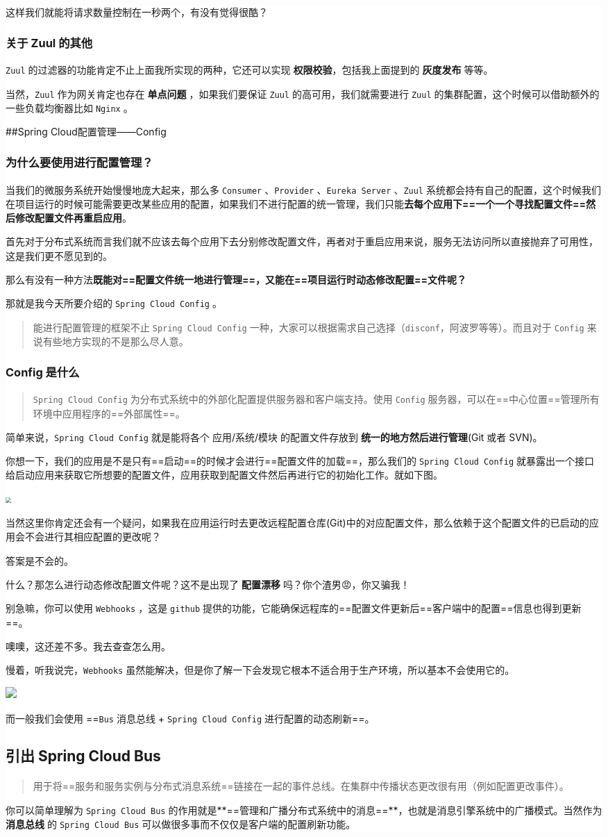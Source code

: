 这样我们就能将请求数量控制在一秒两个，有没有觉得很酷？

### 关于 Zuul  的其他

`Zuul` 的过滤器的功能肯定不止上面我所实现的两种，它还可以实现 **权限校验**，包括我上面提到的 **灰度发布** 等等。

当然，`Zuul` 作为网关肯定也存在 **单点问题** ，如果我们要保证 `Zuul` 的高可用，我们就需要进行 `Zuul` 的集群配置，这个时候可以借助额外的一些负载均衡器比如 `Nginx` 。

##Spring Cloud配置管理——Config

### 为什么要使用进行配置管理？

当我们的微服务系统开始慢慢地庞大起来，那么多 `Consumer` 、`Provider` 、`Eureka Server` 、`Zuul` 系统都会持有自己的配置，这个时候我们在项目运行的时候可能需要更改某些应用的配置，如果我们不进行配置的统一管理，我们只能**去每个应用下==一个一个寻找配置文件==然后修改配置文件再重启应用**。

首先对于分布式系统而言我们就不应该去每个应用下去分别修改配置文件，再者对于重启应用来说，服务无法访问所以直接抛弃了可用性，这是我们更不愿见到的。

那么有没有一种方法**既能对==配置文件统一地进行管理==，又能在==项目运行时动态修改配置==文件呢？**

那就是我今天所要介绍的 `Spring Cloud Config` 。

> 能进行配置管理的框架不止 `Spring Cloud Config` 一种，大家可以根据需求自己选择（`disconf`，阿波罗等等）。而且对于 `Config` 来说有些地方实现的不是那么尽人意。

### Config 是什么

> `Spring Cloud Config` 为分布式系统中的外部化配置提供服务器和客户端支持。使用 `Config` 服务器，可以在==中心位置==管理所有环境中应用程序的==外部属性==。

简单来说，`Spring Cloud Config` 就是能将各个 应用/系统/模块 的配置文件存放到 **统一的地方然后进行管理**(Git 或者 SVN)。

你想一下，我们的应用是不是只有==启动==的时候才会进行==配置文件的加载==，那么我们的 `Spring Cloud Config` 就暴露出一个接口给启动应用来获取它所想要的配置文件，应用获取到配置文件然后再进行它的初始化工作。就如下图。

<img src="https://my-blog-to-use.oss-cn-beijing.aliyuncs.com/2019-11/config-ksksks.jpg" style="zoom:50%;" />

当然这里你肯定还会有一个疑问，如果我在应用运行时去更改远程配置仓库(Git)中的对应配置文件，那么依赖于这个配置文件的已启动的应用会不会进行其相应配置的更改呢？

答案是不会的。

什么？那怎么进行动态修改配置文件呢？这不是出现了 **配置漂移** 吗？你个渣男:rage:，你又骗我！

别急嘛，你可以使用 `Webhooks` ，这是  `github` 提供的功能，它能确保远程库的==配置文件更新后==客户端中的配置==信息也得到更新==。

噢噢，这还差不多。我去查查怎么用。

慢着，听我说完，`Webhooks` 虽然能解决，但是你了解一下会发现它根本不适合用于生产环境，所以基本不会使用它的。

![](https://my-blog-to-use.oss-cn-beijing.aliyuncs.com/2019-11/1ada747175704ecba3507074847002d0-new-imagee5249fee-c5ee-4472-9983-f1bd5801387c.png)

而一般我们会使用 ==`Bus` 消息总线 + `Spring Cloud Config` 进行配置的动态刷新==。

## 引出 Spring Cloud Bus

> 用于将==服务和服务实例与分布式消息系统==链接在一起的事件总线。在集群中传播状态更改很有用（例如配置更改事件）。

你可以简单理解为 `Spring Cloud Bus` 的作用就是**==管理和广播分布式系统中的消息==**，也就是消息引擎系统中的广播模式。当然作为 **消息总线** 的 `Spring Cloud Bus` 可以做很多事而不仅仅是客户端的配置刷新功能。
